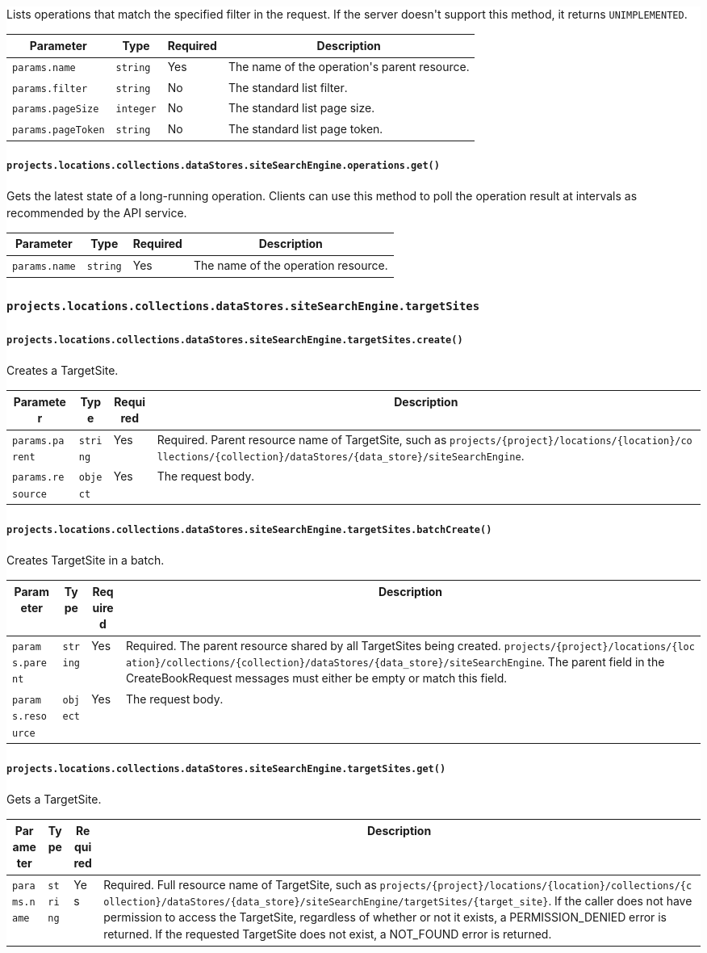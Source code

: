 Lists operations that match the specified filter in the request. If the server doesn't support this method, it returns `UNIMPLEMENTED`.

| Parameter | Type | Required | Description |
|---|---|---|---|
| `params.name` | `string` | Yes | The name of the operation's parent resource. |
| `params.filter` | `string` | No | The standard list filter. |
| `params.pageSize` | `integer` | No | The standard list page size. |
| `params.pageToken` | `string` | No | The standard list page token. |

#### `projects.locations.collections.dataStores.siteSearchEngine.operations.get()`

Gets the latest state of a long-running operation. Clients can use this method to poll the operation result at intervals as recommended by the API service.

| Parameter | Type | Required | Description |
|---|---|---|---|
| `params.name` | `string` | Yes | The name of the operation resource. |

### `projects.locations.collections.dataStores.siteSearchEngine.targetSites`

#### `projects.locations.collections.dataStores.siteSearchEngine.targetSites.create()`

Creates a TargetSite.

| Parameter | Type | Required | Description |
|---|---|---|---|
| `params.parent` | `string` | Yes | Required. Parent resource name of TargetSite, such as `projects/{project}/locations/{location}/collections/{collection}/dataStores/{data_store}/siteSearchEngine`. |
| `params.resource` | `object` | Yes | The request body. |

#### `projects.locations.collections.dataStores.siteSearchEngine.targetSites.batchCreate()`

Creates TargetSite in a batch.

| Parameter | Type | Required | Description |
|---|---|---|---|
| `params.parent` | `string` | Yes | Required. The parent resource shared by all TargetSites being created. `projects/{project}/locations/{location}/collections/{collection}/dataStores/{data_store}/siteSearchEngine`. The parent field in the CreateBookRequest messages must either be empty or match this field. |
| `params.resource` | `object` | Yes | The request body. |

#### `projects.locations.collections.dataStores.siteSearchEngine.targetSites.get()`

Gets a TargetSite.

| Parameter | Type | Required | Description |
|---|---|---|---|
| `params.name` | `string` | Yes | Required. Full resource name of TargetSite, such as `projects/{project}/locations/{location}/collections/{collection}/dataStores/{data_store}/siteSearchEngine/targetSites/{target_site}`. If the caller does not have permission to access the TargetSite, regardless of whether or not it exists, a PERMISSION_DENIED error is returned. If the requested TargetSite does not exist, a NOT_FOUND error is returned. |
